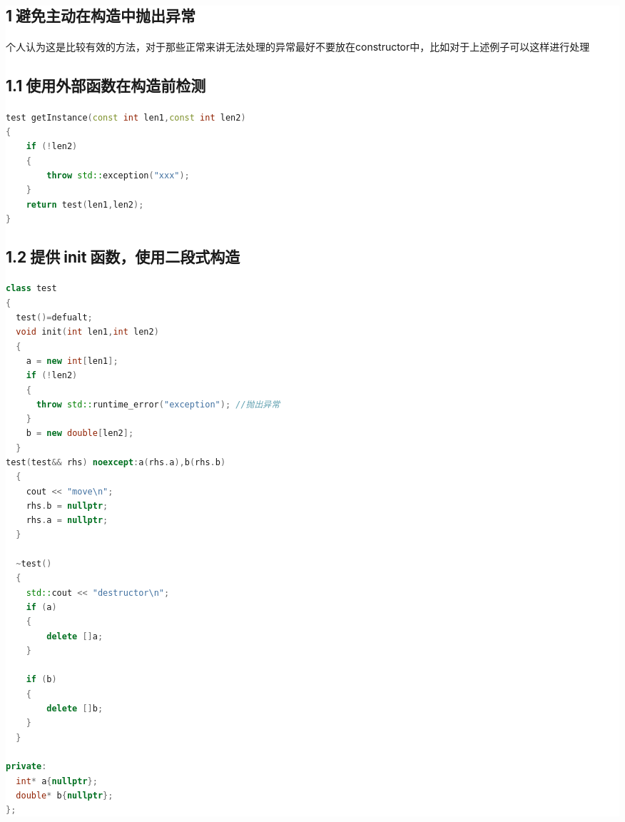 ## 1 避免主动在构造中抛出异常

个人认为这是比较有效的方法，对于那些正常来讲无法处理的异常最好不要放在constructor中，比如对于上述例子可以这样进行处理

## 1.1 使用外部函数在构造前检测

```cpp
test getInstance(const int len1,const int len2)
{
    if (!len2)
    {
        throw std::exception("xxx");
    }
    return test(len1,len2);
}
```

## 1.2 提供 init 函数，使用二段式构造

```cpp
class test
{
  test()=defualt;
  void init(int len1,int len2)
  {
    a = new int[len1];
    if (!len2)
    {
      throw std::runtime_error("exception"); //抛出异常
    }
    b = new double[len2];
  }
test(test&& rhs) noexcept:a(rhs.a),b(rhs.b)
  {
    cout << "move\n";
    rhs.b = nullptr;
    rhs.a = nullptr;
  }
  
  ~test()
  {
    std::cout << "destructor\n";
    if (a)
    {
        delete []a;
    }
  
    if (b)
    {
        delete []b;
    }
  }

private:
  int* a{nullptr};
  double* b{nullptr};
};
```
